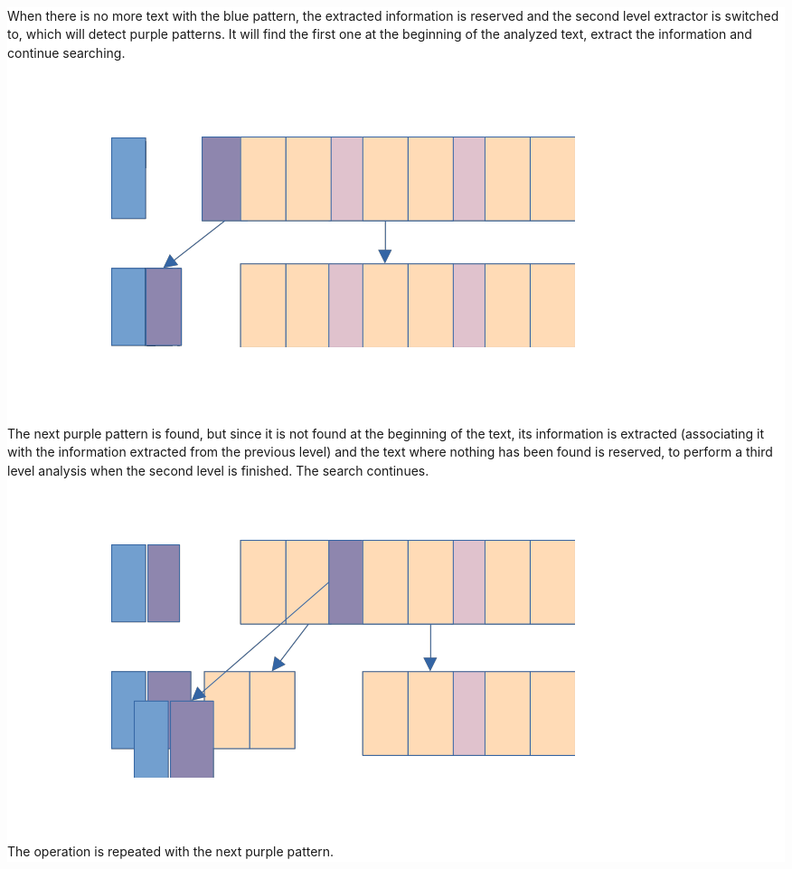 When there is no more text with the blue pattern, the extracted information is reserved and the second level extractor is switched to, which will detect purple patterns. It will find the first one at the beginning of the analyzed text, extract the information and continue searching.

![Ejemplo de jerarquía con colores](media/jerarquiaColores3.png) 

The next purple pattern is found, but since it is not found at the beginning of the text, its information is extracted (associating it with the information extracted from the previous level) and the text where nothing has been found is reserved, to perform a third level analysis when the second level is finished. The search continues.

![Ejemplo de jerarquía con colores](media/jerarquiaColores4.png) 

The operation is repeated with the next purple pattern.
